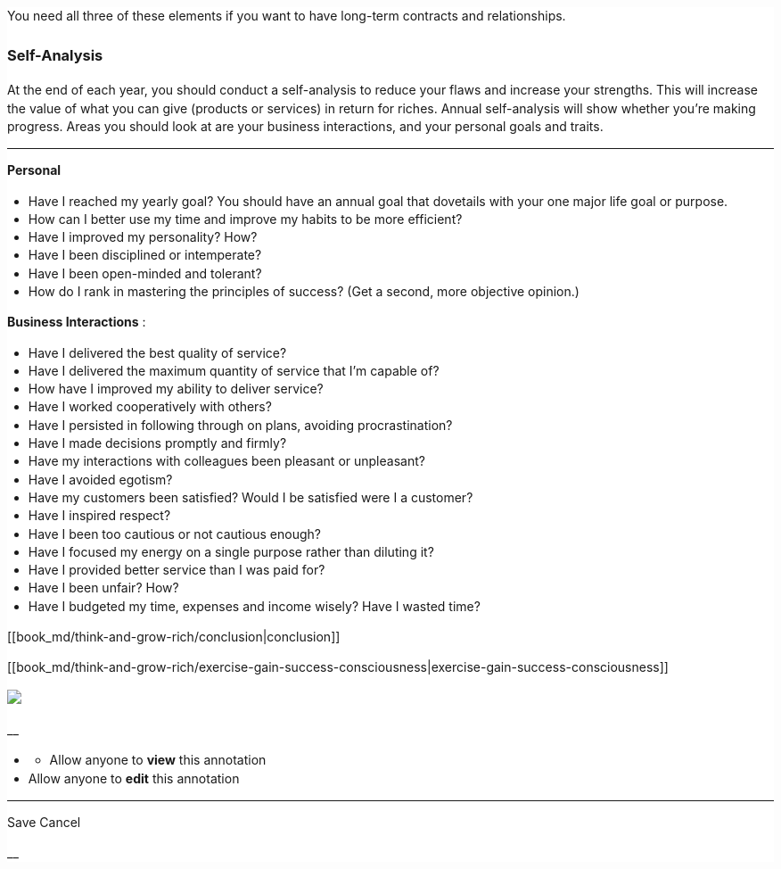 

You need all three of these elements if you want to have long-term contracts and relationships.

### Self-Analysis

At the end of each year, you should conduct a self-analysis to reduce your flaws and increase your strengths. This will increase the value of what you can give (products or services) in return for riches. Annual self-analysis will show whether you’re making progress. Areas you should look at are your business interactions, and your personal goals and traits.

* * *

**Personal**

  * Have I reached my yearly goal? You should have an annual goal that dovetails with your one major life goal or purpose.
  * How can I better use my time and improve my habits to be more efficient?
  * Have I improved my personality? How?
  * Have I been disciplined or intemperate?
  * Have I been open-minded and tolerant?
  * How do I rank in mastering the principles of success? (Get a second, more objective opinion.)



**Business Interactions** :

  * Have I delivered the best quality of service?
  * Have I delivered the maximum quantity of service that I’m capable of?
  * How have I improved my ability to deliver service?
  * Have I worked cooperatively with others?
  * Have I persisted in following through on plans, avoiding procrastination?
  * Have I made decisions promptly and firmly?
  * Have my interactions with colleagues been pleasant or unpleasant?
  * Have I avoided egotism?
  * Have my customers been satisfied? Would I be satisfied were I a customer?
  * Have I inspired respect?
  * Have I been too cautious or not cautious enough?
  * Have I focused my energy on a single purpose rather than diluting it?
  * Have I provided better service than I was paid for?
  * Have I been unfair? How?
  * Have I budgeted my time, expenses and income wisely? Have I wasted time?



[[book_md/think-and-grow-rich/conclusion|conclusion]]

[[book_md/think-and-grow-rich/exercise-gain-success-consciousness|exercise-gain-success-consciousness]]

![](https://bat.bing.com/action/0?ti=56018282&Ver=2&mid=f5a81ba5-4b4c-49c7-acd1-65ea4a32f869&sid=48a964a0642711eeb2d9b36fc717f5e2&vid=48a9a1e0642711eebeaf23361361f0d4&vids=0&msclkid=N&pi=0&lg=en-US&sw=800&sh=600&sc=24&nwd=1&tl=Shortform%20%7C%20Book&p=https%3A%2F%2Fwww.shortform.com%2Fapp%2Fbook%2Fthink-and-grow-rich%2Fappendix-of-lists&r=&lt=969&evt=pageLoad&sv=1&rn=503644)

__

  *   * Allow anyone to **view** this annotation
  * Allow anyone to **edit** this annotation



* * *

Save Cancel

__



